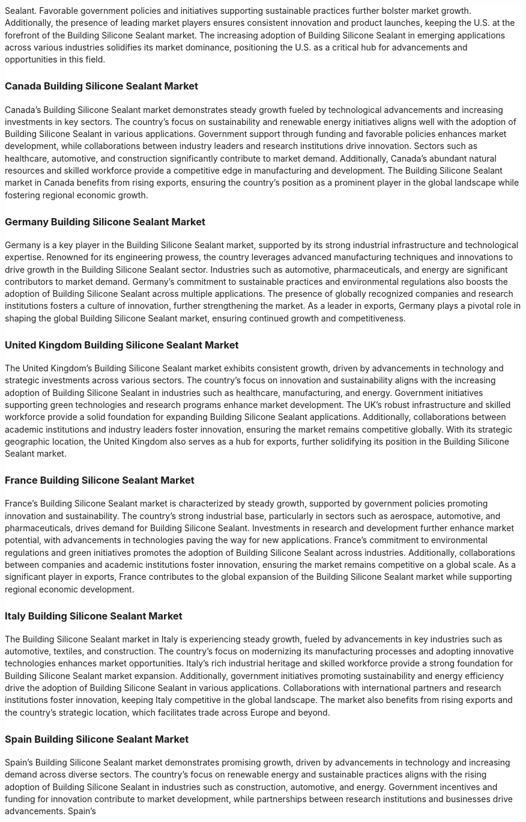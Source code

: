 Sealant. Favorable government policies and initiatives supporting sustainable practices further bolster market growth. Additionally, the presence of leading market players ensures consistent innovation and product launches, keeping the U.S. at the forefront of the Building Silicone Sealant market. The increasing adoption of Building Silicone Sealant in emerging applications across various industries solidifies its market dominance, positioning the U.S. as a critical hub for advancements and opportunities in this field.</p><h3>Canada Building Silicone Sealant Market</h3><p>Canada&rsquo;s Building Silicone Sealant market demonstrates steady growth fueled by technological advancements and increasing investments in key sectors. The country&rsquo;s focus on sustainability and renewable energy initiatives aligns well with the adoption of Building Silicone Sealant in various applications. Government support through funding and favorable policies enhances market development, while collaborations between industry leaders and research institutions drive innovation. Sectors such as healthcare, automotive, and construction significantly contribute to market demand. Additionally, Canada&rsquo;s abundant natural resources and skilled workforce provide a competitive edge in manufacturing and development. The Building Silicone Sealant market in Canada benefits from rising exports, ensuring the country&rsquo;s position as a prominent player in the global landscape while fostering regional economic growth.</p><h3>Germany Building Silicone Sealant Market</h3><p>Germany is a key player in the Building Silicone Sealant market, supported by its strong industrial infrastructure and technological expertise. Renowned for its engineering prowess, the country leverages advanced manufacturing techniques and innovations to drive growth in the Building Silicone Sealant sector. Industries such as automotive, pharmaceuticals, and energy are significant contributors to market demand. Germany&rsquo;s commitment to sustainable practices and environmental regulations also boosts the adoption of Building Silicone Sealant across multiple applications. The presence of globally recognized companies and research institutions fosters a culture of innovation, further strengthening the market. As a leader in exports, Germany plays a pivotal role in shaping the global Building Silicone Sealant market, ensuring continued growth and competitiveness.</p><h3>United Kingdom Building Silicone Sealant Market</h3><p>The United Kingdom&rsquo;s Building Silicone Sealant market exhibits consistent growth, driven by advancements in technology and strategic investments across various sectors. The country&rsquo;s focus on innovation and sustainability aligns with the increasing adoption of Building Silicone Sealant in industries such as healthcare, manufacturing, and energy. Government initiatives supporting green technologies and research programs enhance market development. The UK&rsquo;s robust infrastructure and skilled workforce provide a solid foundation for expanding Building Silicone Sealant applications. Additionally, collaborations between academic institutions and industry leaders foster innovation, ensuring the market remains competitive globally. With its strategic geographic location, the United Kingdom also serves as a hub for exports, further solidifying its position in the Building Silicone Sealant market.</p><h3>France Building Silicone Sealant Market</h3><p>France&rsquo;s Building Silicone Sealant market is characterized by steady growth, supported by government policies promoting innovation and sustainability. The country&rsquo;s strong industrial base, particularly in sectors such as aerospace, automotive, and pharmaceuticals, drives demand for Building Silicone Sealant. Investments in research and development further enhance market potential, with advancements in technologies paving the way for new applications. France&rsquo;s commitment to environmental regulations and green initiatives promotes the adoption of Building Silicone Sealant across industries. Additionally, collaborations between companies and academic institutions foster innovation, ensuring the market remains competitive on a global scale. As a significant player in exports, France contributes to the global expansion of the Building Silicone Sealant market while supporting regional economic development.</p><h3>Italy Building Silicone Sealant Market</h3><p>The Building Silicone Sealant market in Italy is experiencing steady growth, fueled by advancements in key industries such as automotive, textiles, and construction. The country&rsquo;s focus on modernizing its manufacturing processes and adopting innovative technologies enhances market opportunities. Italy&rsquo;s rich industrial heritage and skilled workforce provide a strong foundation for Building Silicone Sealant market expansion. Additionally, government initiatives promoting sustainability and energy efficiency drive the adoption of Building Silicone Sealant in various applications. Collaborations with international partners and research institutions foster innovation, keeping Italy competitive in the global landscape. The market also benefits from rising exports and the country&rsquo;s strategic location, which facilitates trade across Europe and beyond.</p><h3>Spain Building Silicone Sealant Market</h3><p>Spain&rsquo;s Building Silicone Sealant market demonstrates promising growth, driven by advancements in technology and increasing demand across diverse sectors. The country&rsquo;s focus on renewable energy and sustainable practices aligns with the rising adoption of Building Silicone Sealant in industries such as construction, automotive, and energy. Government incentives and funding for innovation contribute to market development, while partnerships between research institutions and businesses drive advancements. Spain&rsquo;s